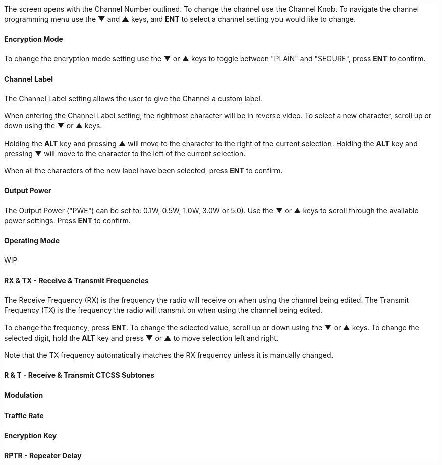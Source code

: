 The screen opens with the Channel Number outlined. To change the channel use the Channel Knob. To navigate the channel programming menu use the **▼** and **▲** keys, and **ENT** to select a channel setting you would like to change.

#### Encryption Mode

To change the encryption mode setting use the **▼** or **▲** keys to toggle between "PLAIN" and "SECURE", press **ENT** to confirm.

#### Channel Label

The Channel Label setting allows the user to give the Channel a custom label.

When entering the Channel Label setting, the rightmost character will be in reverse video.
To select a new character, scroll up or down using the **▼** or **▲** keys.

Holding the **ALT** key and pressing **▲** will move to the character to the right of the current selection.
Holding the **ALT** key and pressing **▼** will move to the character to the left of the current selection.

When all the characters of the new label have been selected, press **ENT** to confirm.

#### Output Power

The Output Power ("PWE") can be set to: 0.1W, 0.5W, 1.0W, 3.0W or 5.0).
Use the **▼** or **▲** keys to scroll through the available power settings. Press **ENT** to confirm.

#### Operating Mode

WIP

#### RX & TX - Receive & Transmit Frequencies

The Receive Frequency (RX) is the frequency the radio will receive on when using the channel being edited.
The Transmit Frequency (TX) is the frequency the radio will transmit on when using the channel being edited.

To change the frequency, press **ENT**. To change the selected value, scroll up or down using the **▼** or **▲** keys.
To change the selected digit, hold the **ALT** key and press **▼** or **▲** to move selection left and right.

Note that the TX frequency automatically matches the RX frequency unless it is manually changed.

#### R & T - Receive & Transmit CTCSS Subtones

#### Modulation

#### Traffic Rate

#### Encryption Key

#### RPTR - Repeater Delay
